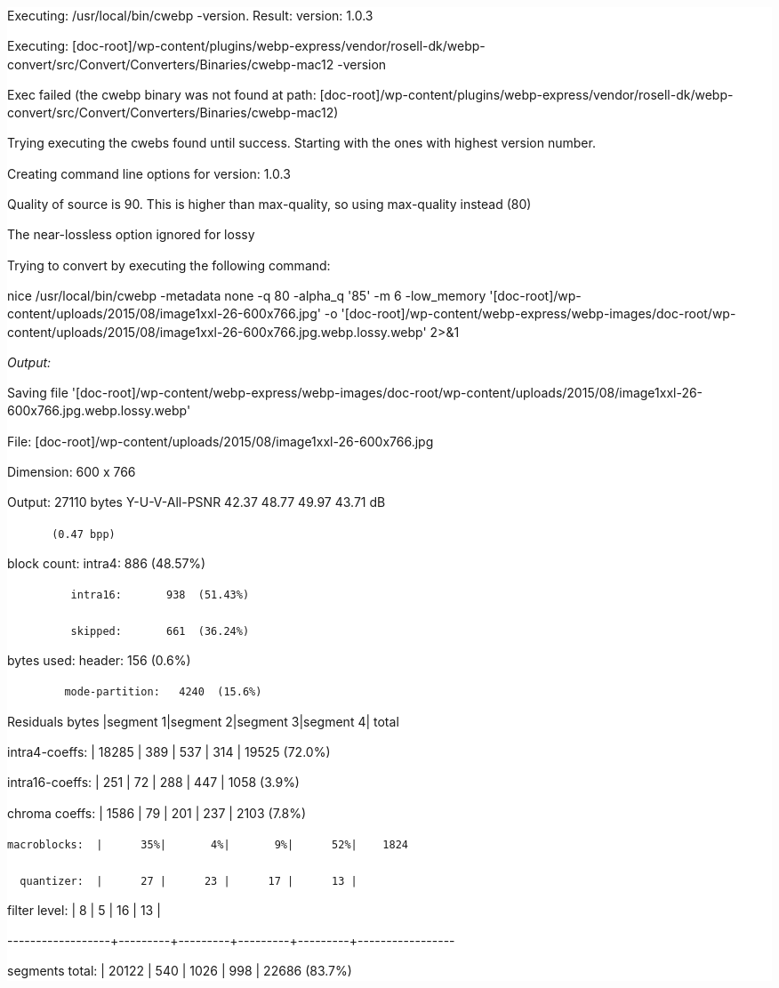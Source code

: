 Executing: /usr/local/bin/cwebp -version. Result: version: 1.0.3

Executing: [doc-root]/wp-content/plugins/webp-express/vendor/rosell-dk/webp-convert/src/Convert/Converters/Binaries/cwebp-mac12 -version

Exec failed (the cwebp binary was not found at path: [doc-root]/wp-content/plugins/webp-express/vendor/rosell-dk/webp-convert/src/Convert/Converters/Binaries/cwebp-mac12)

Trying executing the cwebs found until success. Starting with the ones with highest version number.

Creating command line options for version: 1.0.3

Quality of source is 90. This is higher than max-quality, so using max-quality instead (80)

The near-lossless option ignored for lossy

Trying to convert by executing the following command:

nice /usr/local/bin/cwebp -metadata none -q 80 -alpha_q '85' -m 6 -low_memory '[doc-root]/wp-content/uploads/2015/08/image1xxl-26-600x766.jpg' -o '[doc-root]/wp-content/webp-express/webp-images/doc-root/wp-content/uploads/2015/08/image1xxl-26-600x766.jpg.webp.lossy.webp' 2>&1


*Output:* 

Saving file '[doc-root]/wp-content/webp-express/webp-images/doc-root/wp-content/uploads/2015/08/image1xxl-26-600x766.jpg.webp.lossy.webp'

File:      [doc-root]/wp-content/uploads/2015/08/image1xxl-26-600x766.jpg

Dimension: 600 x 766

Output:    27110 bytes Y-U-V-All-PSNR 42.37 48.77 49.97   43.71 dB

           (0.47 bpp)

block count:  intra4:        886  (48.57%)

              intra16:       938  (51.43%)

              skipped:       661  (36.24%)

bytes used:  header:            156  (0.6%)

             mode-partition:   4240  (15.6%)

 Residuals bytes  |segment 1|segment 2|segment 3|segment 4|  total

  intra4-coeffs:  |   18285 |     389 |     537 |     314 |   19525  (72.0%)

 intra16-coeffs:  |     251 |      72 |     288 |     447 |    1058  (3.9%)

  chroma coeffs:  |    1586 |      79 |     201 |     237 |    2103  (7.8%)

    macroblocks:  |      35%|       4%|       9%|      52%|    1824

      quantizer:  |      27 |      23 |      17 |      13 |

   filter level:  |       8 |       5 |      16 |      13 |

------------------+---------+---------+---------+---------+-----------------

 segments total:  |   20122 |     540 |    1026 |     998 |   22686  (83.7%)

